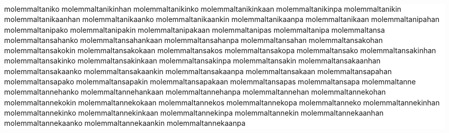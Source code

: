 molemmaltaniko
molemmaltanikinhan
molemmaltanikinko
molemmaltanikinkaan
molemmaltanikinpa
molemmaltanikin
molemmaltanikaanhan
molemmaltanikaanko
molemmaltanikaankin
molemmaltanikaanpa
molemmaltanikaan
molemmaltanipahan
molemmaltanipako
molemmaltanipakin
molemmaltanipakaan
molemmaltanipas
molemmaltanipa
molemmaltansa
molemmaltansahanko
molemmaltansahankaan
molemmaltansahanpa
molemmaltansahan
molemmaltansakohan
molemmaltansakokin
molemmaltansakokaan
molemmaltansakos
molemmaltansakopa
molemmaltansako
molemmaltansakinhan
molemmaltansakinko
molemmaltansakinkaan
molemmaltansakinpa
molemmaltansakin
molemmaltansakaanhan
molemmaltansakaanko
molemmaltansakaankin
molemmaltansakaanpa
molemmaltansakaan
molemmaltansapahan
molemmaltansapako
molemmaltansapakin
molemmaltansapakaan
molemmaltansapas
molemmaltansapa
molemmaltanne
molemmaltannehanko
molemmaltannehankaan
molemmaltannehanpa
molemmaltannehan
molemmaltannekohan
molemmaltannekokin
molemmaltannekokaan
molemmaltannekos
molemmaltannekopa
molemmaltanneko
molemmaltannekinhan
molemmaltannekinko
molemmaltannekinkaan
molemmaltannekinpa
molemmaltannekin
molemmaltannekaanhan
molemmaltannekaanko
molemmaltannekaankin
molemmaltannekaanpa